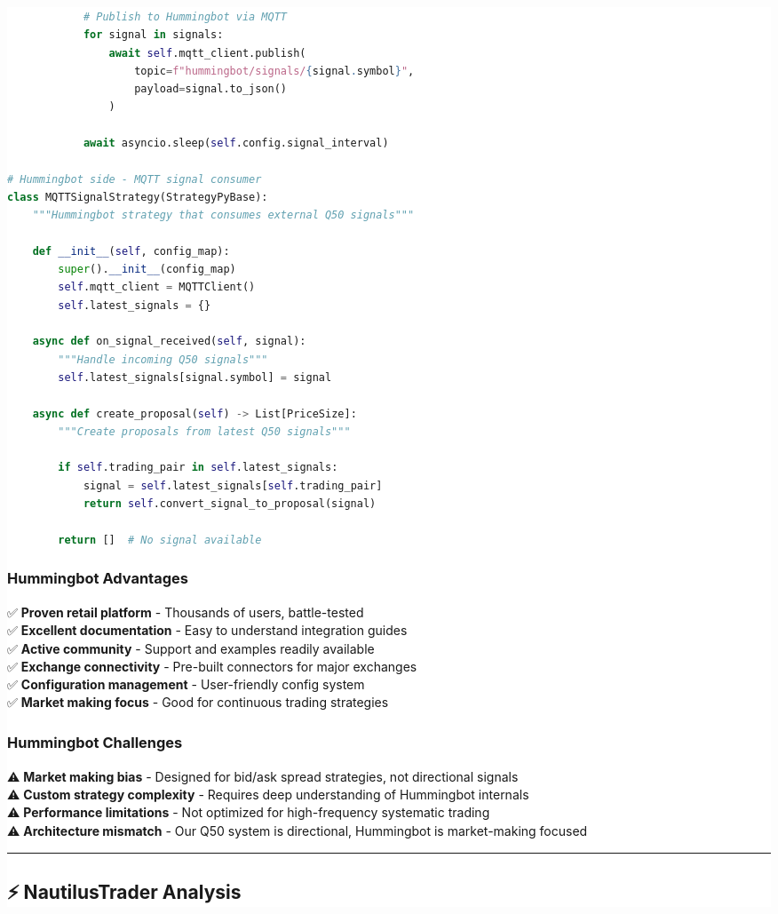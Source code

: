 ```python
            # Publish to Hummingbot via MQTT
            for signal in signals:
                await self.mqtt_client.publish(
                    topic=f"hummingbot/signals/{signal.symbol}",
                    payload=signal.to_json()
                )
            
            await asyncio.sleep(self.config.signal_interval)

# Hummingbot side - MQTT signal consumer
class MQTTSignalStrategy(StrategyPyBase):
    """Hummingbot strategy that consumes external Q50 signals"""
    
    def __init__(self, config_map):
        super().__init__(config_map)
        self.mqtt_client = MQTTClient()
        self.latest_signals = {}
        
    async def on_signal_received(self, signal):
        """Handle incoming Q50 signals"""
        self.latest_signals[signal.symbol] = signal
        
    async def create_proposal(self) -> List[PriceSize]:
        """Create proposals from latest Q50 signals"""
        
        if self.trading_pair in self.latest_signals:
            signal = self.latest_signals[self.trading_pair]
            return self.convert_signal_to_proposal(signal)
        
        return []  # No signal available
```

### **Hummingbot Advantages**
✅ **Proven retail platform** - Thousands of users, battle-tested  
✅ **Excellent documentation** - Easy to understand integration guides  
✅ **Active community** - Support and examples readily available  
✅ **Exchange connectivity** - Pre-built connectors for major exchanges  
✅ **Configuration management** - User-friendly config system  
✅ **Market making focus** - Good for continuous trading strategies  

### **Hummingbot Challenges**
⚠️ **Market making bias** - Designed for bid/ask spread strategies, not directional signals  
⚠️ **Custom strategy complexity** - Requires deep understanding of Hummingbot internals  
⚠️ **Performance limitations** - Not optimized for high-frequency systematic trading  
⚠️ **Architecture mismatch** - Our Q50 system is directional, Hummingbot is market-making focused  

---

## ⚡ NautilusTrader Analysis
